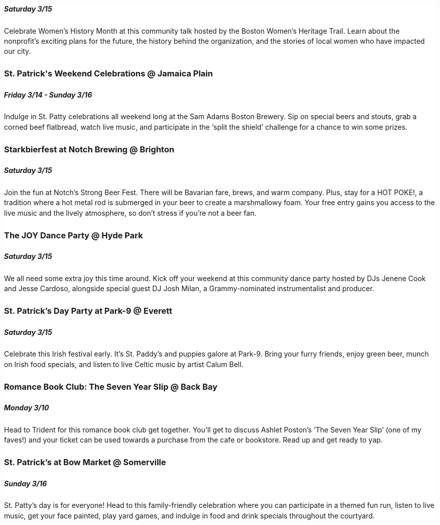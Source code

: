 ##### Saturday 3/15

Celebrate Women’s History Month at this community talk hosted by the Boston Women’s Heritage Trail. Learn about the nonprofit’s exciting plans for the future, the history behind the organization, and the stories of local women who have impacted our city.

### St. Patrick's Weekend Celebrations @ Jamaica Plain

##### Friday 3/14 - Sunday 3/16

Indulge in St. Patty celebrations all weekend long at the Sam Adams Boston Brewery. Sip on special beers and stouts, grab a corned beef flatbread, watch live music, and participate in the ‘split the shield’ challenge for a chance to win some prizes.

### Starkbierfest at Notch Brewing @ Brighton

##### Saturday 3/15

Join the fun at Notch’s Strong Beer Fest. There will be Bavarian fare, brews, and warm company. Plus, stay for a HOT POKE!, a tradition where a hot metal rod is submerged in your beer to create a marshmallowy foam. Your free entry gains you access to the live music and the lively atmosphere, so don’t stress if you’re not a beer fan.

### The JOY Dance Party @ Hyde Park

##### Saturday 3/15

We all need some extra joy this time around. Kick off your weekend at this community dance party hosted by DJs Jenene Cook and Jesse Cardoso, alongside special guest DJ Josh Milan, a Grammy-nominated instrumentalist and producer.

### St. Patrick’s Day Party at Park-9 @ Everett

##### Saturday 3/15

Celebrate this Irish festival early. It’s St. Paddy’s and puppies galore at Park-9. Bring your furry friends, enjoy green beer, munch on Irish food specials, and listen to live Celtic music by artist Calum Bell.

### Romance Book Club: The Seven Year Slip @ Back Bay

##### Monday 3/10

Head to Trident for this romance book club get together. You’ll get to discuss Ashlet Poston’s ‘The Seven Year Slip’ (one of my faves!) and your ticket can be used towards a purchase from the cafe or bookstore. Read up and get ready to yap.

### St. Patrick’s at Bow Market @ Somerville

##### Sunday 3/16

St. Patty’s day is for everyone! Head to this family-friendly celebration where you can participate in a themed fun run, listen to live music, get your face painted, play yard games, and indulge in food and drink specials throughout the courtyard.
